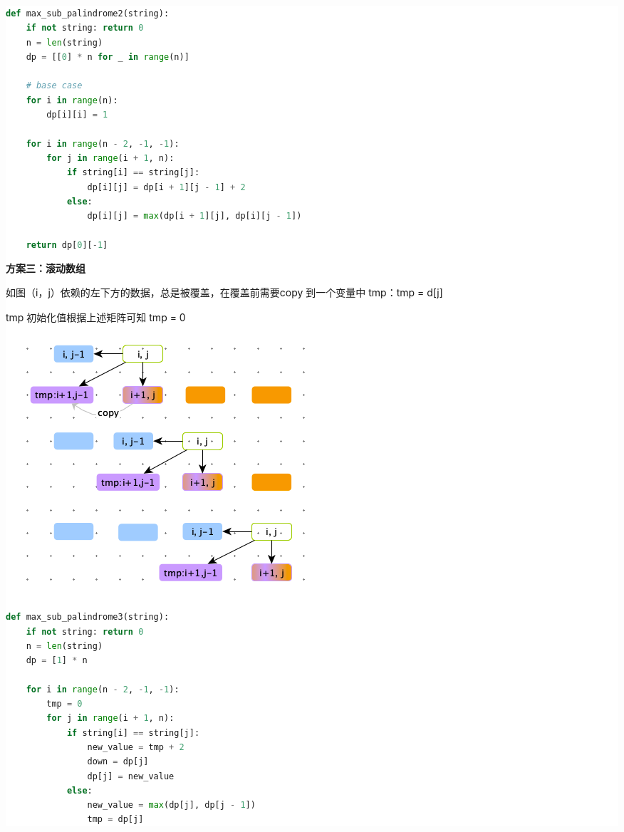 

```python
def max_sub_palindrome2(string):
    if not string: return 0
    n = len(string)
    dp = [[0] * n for _ in range(n)]

    # base case
    for i in range(n):
        dp[i][i] = 1

    for i in range(n - 2, -1, -1):
        for j in range(i + 1, n):
            if string[i] == string[j]:
                dp[i][j] = dp[i + 1][j - 1] + 2
            else:
                dp[i][j] = max(dp[i + 1][j], dp[i][j - 1])

    return dp[0][-1]
```





**方案三：滚动数组**

如图（i，j）依赖的左下方的数据，总是被覆盖，在覆盖前需要copy 到一个变量中 tmp：tmp = d[j]

tmp 初始化值根据上述矩阵可知 tmp = 0

![](../../../images/algorithm/screenshot-20221019-213200.png)

```python
def max_sub_palindrome3(string):
    if not string: return 0
    n = len(string)
    dp = [1] * n

    for i in range(n - 2, -1, -1):
        tmp = 0
        for j in range(i + 1, n):
            if string[i] == string[j]:
                new_value = tmp + 2
                down = dp[j]
                dp[j] = new_value
            else:
                new_value = max(dp[j], dp[j - 1])
                tmp = dp[j]
```